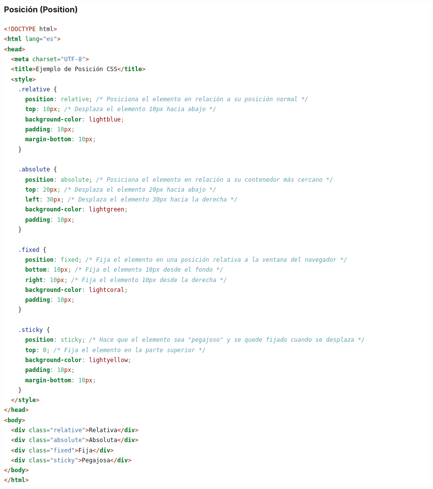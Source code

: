 ### **Posición (Position)**

```html
<!DOCTYPE html>
<html lang="es">
<head>
  <meta charset="UTF-8">
  <title>Ejemplo de Posición CSS</title>
  <style>
    .relative {
      position: relative; /* Posiciona el elemento en relación a su posición normal */
      top: 10px; /* Desplaza el elemento 10px hacia abajo */
      background-color: lightblue;
      padding: 10px;
      margin-bottom: 10px;
    }

    .absolute {
      position: absolute; /* Posiciona el elemento en relación a su contenedor más cercano */
      top: 20px; /* Desplaza el elemento 20px hacia abajo */
      left: 30px; /* Desplaza el elemento 30px hacia la derecha */
      background-color: lightgreen;
      padding: 10px;
    }

    .fixed {
      position: fixed; /* Fija el elemento en una posición relativa a la ventana del navegador */
      bottom: 10px; /* Fija el elemento 10px desde el fondo */
      right: 10px; /* Fija el elemento 10px desde la derecha */
      background-color: lightcoral;
      padding: 10px;
    }

    .sticky {
      position: sticky; /* Hace que el elemento sea "pegajoso" y se quede fijado cuando se desplaza */
      top: 0; /* Fija el elemento en la parte superior */
      background-color: lightyellow;
      padding: 10px;
      margin-bottom: 10px;
    }
  </style>
</head>
<body>
  <div class="relative">Relativa</div>
  <div class="absolute">Absoluta</div>
  <div class="fixed">Fija</div>
  <div class="sticky">Pegajosa</div>
</body>
</html>
```
